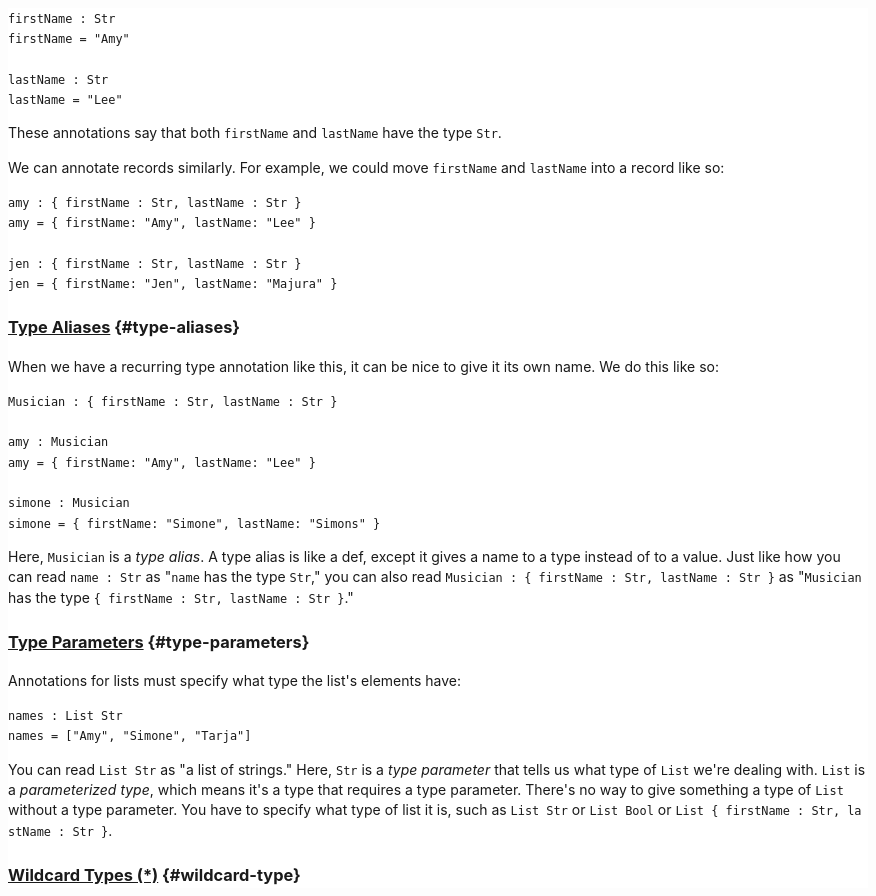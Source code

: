 ```roc
firstName : Str
firstName = "Amy"

lastName : Str
lastName = "Lee"
```

These annotations say that both `firstName` and `lastName` have the type `Str`.

We can annotate records similarly. For example, we could move `firstName` and `lastName` into a record like so:

```roc
amy : { firstName : Str, lastName : Str }
amy = { firstName: "Amy", lastName: "Lee" }

jen : { firstName : Str, lastName : Str }
jen = { firstName: "Jen", lastName: "Majura" }
```

### [Type Aliases](#type-aliases) {#type-aliases}

When we have a recurring type annotation like this, it can be nice to give it its own name. We do this like so:

```roc
Musician : { firstName : Str, lastName : Str }

amy : Musician
amy = { firstName: "Amy", lastName: "Lee" }

simone : Musician
simone = { firstName: "Simone", lastName: "Simons" }
```

Here, `Musician` is a _type alias_. A type alias is like a def, except it gives a name to a type instead of to a value. Just like how you can read `name : Str` as "`name` has the type `Str`," you can also read `Musician : { firstName : Str, lastName : Str }` as "`Musician` has the type `{ firstName : Str, lastName : Str }`."

### [Type Parameters](#type-parameters) {#type-parameters}

Annotations for lists must specify what type the list's elements have:

```roc
names : List Str
names = ["Amy", "Simone", "Tarja"]
```

You can read `List Str` as "a list of strings." Here, `Str` is a _type parameter_ that tells us what type of `List` we're dealing with. `List` is a _parameterized type_, which means it's a type that requires a type parameter. There's no way to give something a type of `List` without a type parameter. You have to specify what type of list it is, such as `List Str` or `List Bool` or `List { firstName : Str, lastName : Str }`.

### [Wildcard Types (\*)](#wildcard-type) {#wildcard-type}
